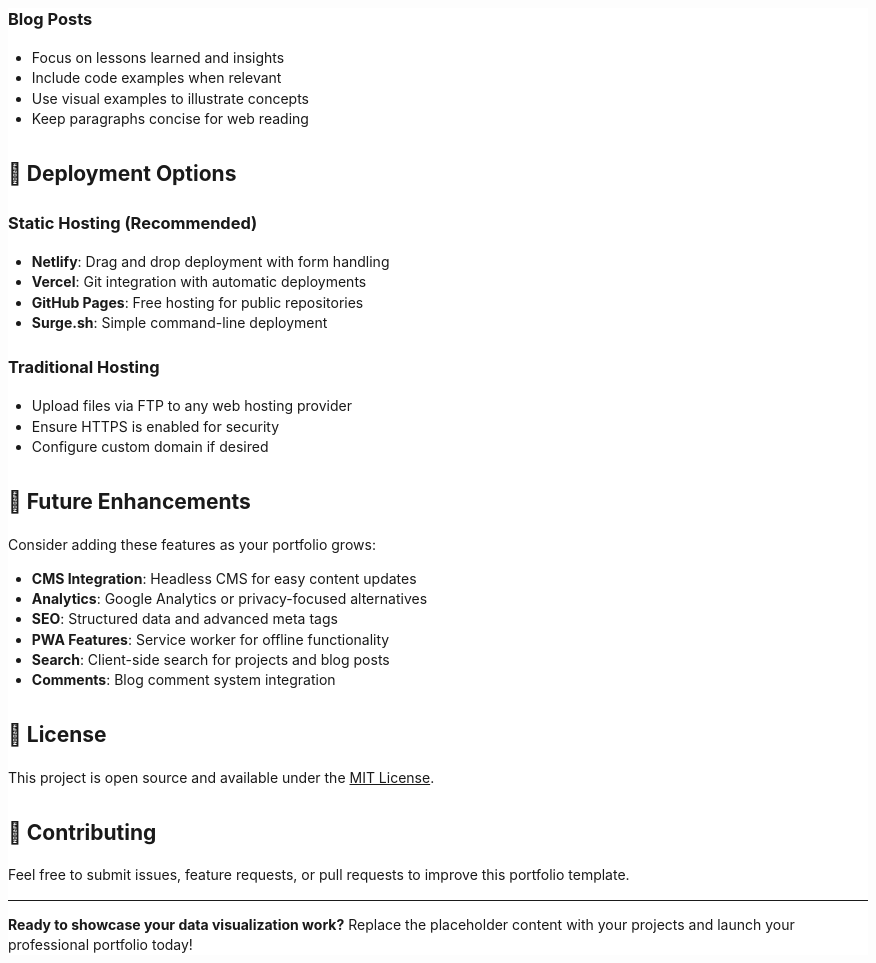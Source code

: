### Blog Posts
- Focus on lessons learned and insights
- Include code examples when relevant
- Use visual examples to illustrate concepts
- Keep paragraphs concise for web reading

## 🚀 Deployment Options

### Static Hosting (Recommended)
- **Netlify**: Drag and drop deployment with form handling
- **Vercel**: Git integration with automatic deployments
- **GitHub Pages**: Free hosting for public repositories
- **Surge.sh**: Simple command-line deployment

### Traditional Hosting
- Upload files via FTP to any web hosting provider
- Ensure HTTPS is enabled for security
- Configure custom domain if desired

## 🔮 Future Enhancements

Consider adding these features as your portfolio grows:

- **CMS Integration**: Headless CMS for easy content updates
- **Analytics**: Google Analytics or privacy-focused alternatives
- **SEO**: Structured data and advanced meta tags
- **PWA Features**: Service worker for offline functionality
- **Search**: Client-side search for projects and blog posts
- **Comments**: Blog comment system integration

## 📄 License

This project is open source and available under the [MIT License](LICENSE).

## 🤝 Contributing

Feel free to submit issues, feature requests, or pull requests to improve this portfolio template.

---

**Ready to showcase your data visualization work?** 
Replace the placeholder content with your projects and launch your professional portfolio today!